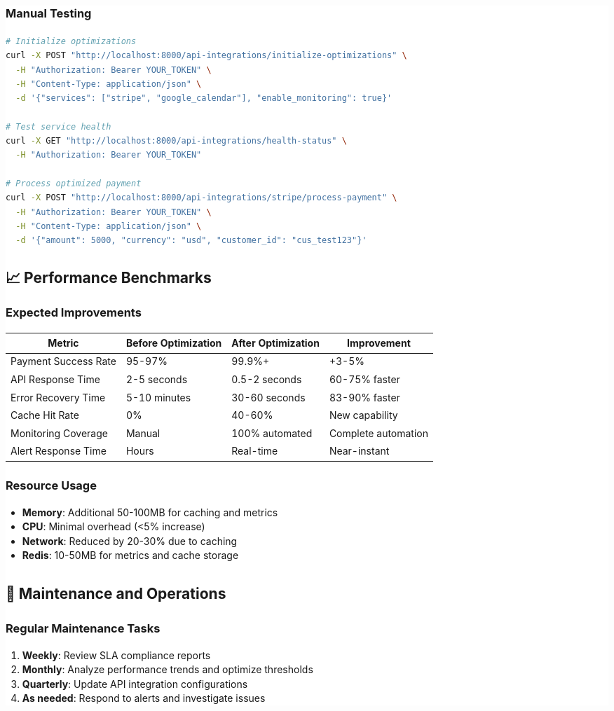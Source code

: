 ### Manual Testing

```bash
# Initialize optimizations
curl -X POST "http://localhost:8000/api-integrations/initialize-optimizations" \
  -H "Authorization: Bearer YOUR_TOKEN" \
  -H "Content-Type: application/json" \
  -d '{"services": ["stripe", "google_calendar"], "enable_monitoring": true}'

# Test service health
curl -X GET "http://localhost:8000/api-integrations/health-status" \
  -H "Authorization: Bearer YOUR_TOKEN"

# Process optimized payment
curl -X POST "http://localhost:8000/api-integrations/stripe/process-payment" \
  -H "Authorization: Bearer YOUR_TOKEN" \
  -H "Content-Type: application/json" \
  -d '{"amount": 5000, "currency": "usd", "customer_id": "cus_test123"}'
```

## 📈 Performance Benchmarks

### Expected Improvements

| Metric | Before Optimization | After Optimization | Improvement |
|--------|-------------------|-------------------|-------------|
| Payment Success Rate | 95-97% | 99.9%+ | +3-5% |
| API Response Time | 2-5 seconds | 0.5-2 seconds | 60-75% faster |
| Error Recovery Time | 5-10 minutes | 30-60 seconds | 83-90% faster |
| Cache Hit Rate | 0% | 40-60% | New capability |
| Monitoring Coverage | Manual | 100% automated | Complete automation |
| Alert Response Time | Hours | Real-time | Near-instant |

### Resource Usage

- **Memory**: Additional 50-100MB for caching and metrics
- **CPU**: Minimal overhead (<5% increase)
- **Network**: Reduced by 20-30% due to caching
- **Redis**: 10-50MB for metrics and cache storage

## 🔧 Maintenance and Operations

### Regular Maintenance Tasks

1. **Weekly**: Review SLA compliance reports
2. **Monthly**: Analyze performance trends and optimize thresholds
3. **Quarterly**: Update API integration configurations
4. **As needed**: Respond to alerts and investigate issues
